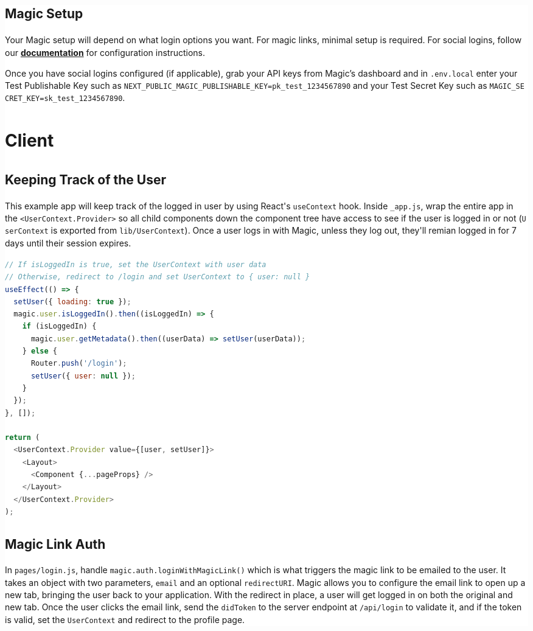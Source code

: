## Magic Setup

Your Magic setup will depend on what login options you want. For magic links, minimal setup is required. For social logins, follow our [**documentation**](https://docs.magic.link/social-login) for configuration instructions.

Once you have social logins configured (if applicable), grab your API keys from Magic’s dashboard and in `.env.local` enter your Test Publishable Key such as `NEXT_PUBLIC_MAGIC_PUBLISHABLE_KEY=pk_test_1234567890` and your Test Secret Key such as `MAGIC_SECRET_KEY=sk_test_1234567890`.

# Client

## Keeping Track of the User

This example app will keep track of the logged in user by using React's `useContext` hook. Inside `_app.js`, wrap the entire app in the `<UserContext.Provider>` so all child components down the component tree have access to see if the user is logged in or not (`UserContext` is exported from `lib/UserContext`). Once a user logs in with Magic, unless they log out, they'll remian logged in for 7 days until their session expires.

```js
// If isLoggedIn is true, set the UserContext with user data
// Otherwise, redirect to /login and set UserContext to { user: null }
useEffect(() => {
  setUser({ loading: true });
  magic.user.isLoggedIn().then((isLoggedIn) => {
    if (isLoggedIn) {
      magic.user.getMetadata().then((userData) => setUser(userData));
    } else {
      Router.push('/login');
      setUser({ user: null });
    }
  });
}, []);

return (
  <UserContext.Provider value={[user, setUser]}>
    <Layout>
      <Component {...pageProps} />
    </Layout>
  </UserContext.Provider>
);
```

## Magic Link Auth

In `pages/login.js`, handle `magic.auth.loginWithMagicLink()` which is what triggers the magic link to be emailed to the user. It takes an object with two parameters, `email` and an optional `redirectURI`. Magic allows you to configure the email link to open up a new tab, bringing the user back to your application. With the redirect in place, a user will get logged in on both the original and new tab. Once the user clicks the email link, send the `didToken` to the server endpoint at `/api/login` to validate it, and if the token is valid, set the `UserContext` and redirect to the profile page.
